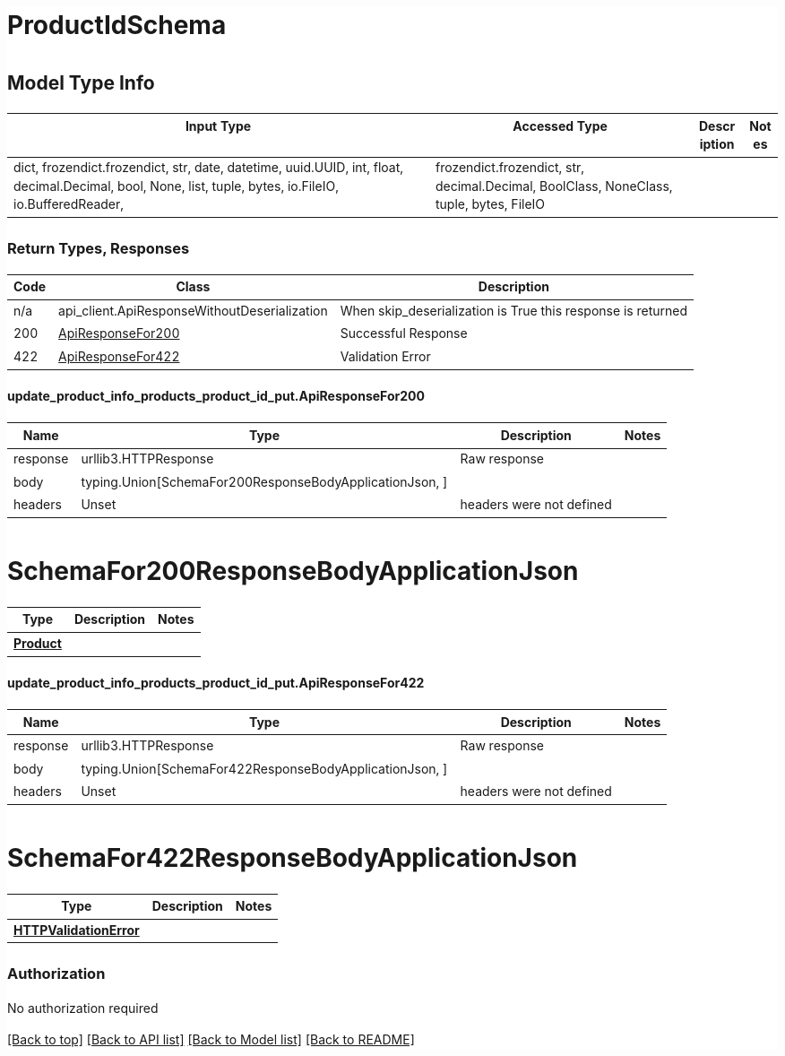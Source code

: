 # ProductIdSchema

## Model Type Info
Input Type | Accessed Type | Description | Notes
------------ | ------------- | ------------- | -------------
dict, frozendict.frozendict, str, date, datetime, uuid.UUID, int, float, decimal.Decimal, bool, None, list, tuple, bytes, io.FileIO, io.BufferedReader,  | frozendict.frozendict, str, decimal.Decimal, BoolClass, NoneClass, tuple, bytes, FileIO |  | 

### Return Types, Responses

Code | Class | Description
------------- | ------------- | -------------
n/a | api_client.ApiResponseWithoutDeserialization | When skip_deserialization is True this response is returned
200 | [ApiResponseFor200](#update_product_info_products_product_id_put.ApiResponseFor200) | Successful Response
422 | [ApiResponseFor422](#update_product_info_products_product_id_put.ApiResponseFor422) | Validation Error

#### update_product_info_products_product_id_put.ApiResponseFor200
Name | Type | Description  | Notes
------------- | ------------- | ------------- | -------------
response | urllib3.HTTPResponse | Raw response |
body | typing.Union[SchemaFor200ResponseBodyApplicationJson, ] |  |
headers | Unset | headers were not defined |

# SchemaFor200ResponseBodyApplicationJson
Type | Description  | Notes
------------- | ------------- | -------------
[**Product**](../../models/Product.md) |  | 


#### update_product_info_products_product_id_put.ApiResponseFor422
Name | Type | Description  | Notes
------------- | ------------- | ------------- | -------------
response | urllib3.HTTPResponse | Raw response |
body | typing.Union[SchemaFor422ResponseBodyApplicationJson, ] |  |
headers | Unset | headers were not defined |

# SchemaFor422ResponseBodyApplicationJson
Type | Description  | Notes
------------- | ------------- | -------------
[**HTTPValidationError**](../../models/HTTPValidationError.md) |  | 


### Authorization

No authorization required

[[Back to top]](#__pageTop) [[Back to API list]](../../../README.md#documentation-for-api-endpoints) [[Back to Model list]](../../../README.md#documentation-for-models) [[Back to README]](../../../README.md)

